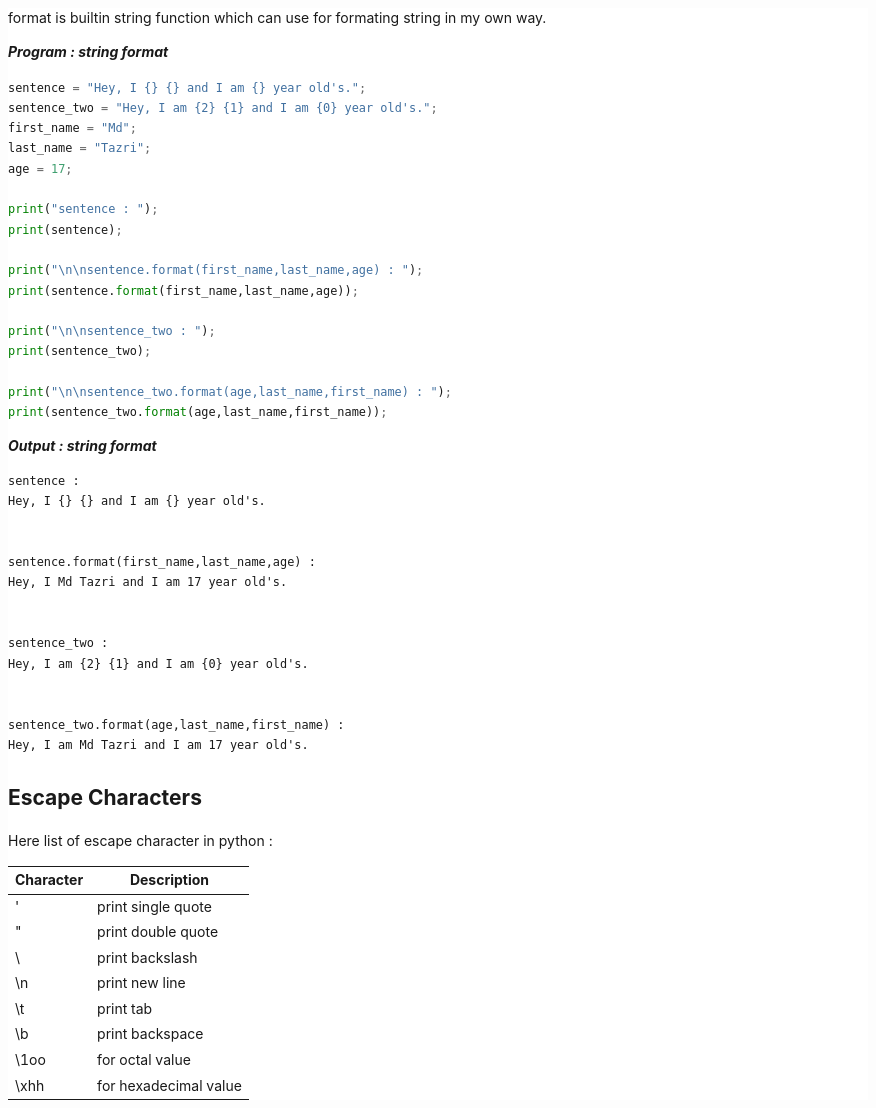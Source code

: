 format is builtin string function which can use for formating string in my own way.

**_Program : string format_**

```python
sentence = "Hey, I {} {} and I am {} year old's.";
sentence_two = "Hey, I am {2} {1} and I am {0} year old's.";
first_name = "Md";
last_name = "Tazri";
age = 17;

print("sentence : ");
print(sentence);

print("\n\nsentence.format(first_name,last_name,age) : ");
print(sentence.format(first_name,last_name,age));

print("\n\nsentence_two : ");
print(sentence_two);

print("\n\nsentence_two.format(age,last_name,first_name) : ");
print(sentence_two.format(age,last_name,first_name));
```

**_Output : string format_**

```
sentence :
Hey, I {} {} and I am {} year old's.


sentence.format(first_name,last_name,age) :
Hey, I Md Tazri and I am 17 year old's.


sentence_two :
Hey, I am {2} {1} and I am {0} year old's.


sentence_two.format(age,last_name,first_name) :
Hey, I am Md Tazri and I am 17 year old's.
```

## Escape Characters

Here list of escape character in python :

| Character | Description           |
| --------- | --------------------- |
| \'        | print single quote    |
| \"        | print double quote    |
| \\        | print backslash       |
| \n        | print new line        |
| \t        | print tab             |
| \b        | print backspace       |
| \1oo      | for octal value       |
| \xhh      | for hexadecimal value |
